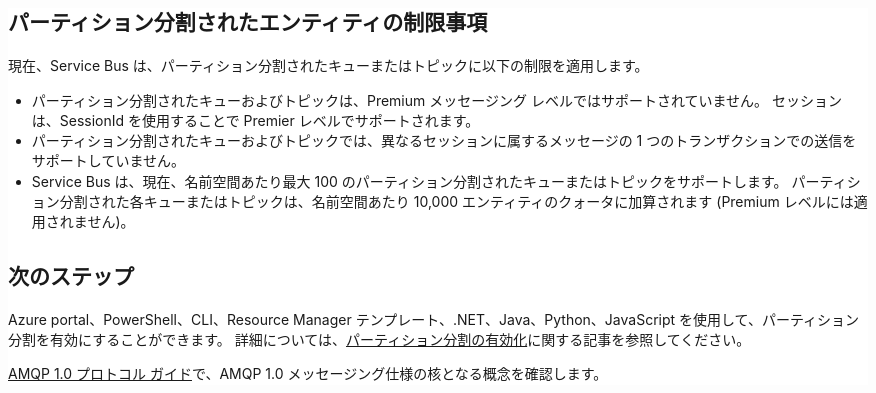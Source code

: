 ## <a name="partitioned-entities-limitations"></a>パーティション分割されたエンティティの制限事項
現在、Service Bus は、パーティション分割されたキューまたはトピックに以下の制限を適用します。

* パーティション分割されたキューおよびトピックは、Premium メッセージング レベルではサポートされていません。 セッションは、SessionId を使用することで Premier レベルでサポートされます。 
* パーティション分割されたキューおよびトピックでは、異なるセッションに属するメッセージの 1 つのトランザクションでの送信をサポートしていません。
* Service Bus は、現在、名前空間あたり最大 100 のパーティション分割されたキューまたはトピックをサポートします。 パーティション分割された各キューまたはトピックは、名前空間あたり 10,000 エンティティのクォータに加算されます (Premium レベルには適用されません)。


## <a name="next-steps"></a>次のステップ
Azure portal、PowerShell、CLI、Resource Manager テンプレート、.NET、Java、Python、JavaScript を使用して、パーティション分割を有効にすることができます。 詳細については、[パーティション分割の有効化](enable-partitions.md)に関する記事を参照してください。 

[AMQP 1.0 プロトコル ガイド](service-bus-amqp-protocol-guide.md)で、AMQP 1.0 メッセージング仕様の核となる概念を確認します。

[Azure portal]: https://portal.azure.com
[QueueDescription.EnablePartitioning]: /dotnet/api/microsoft.servicebus.messaging.queuedescription.enablepartitioning
[TopicDescription.EnablePartitioning]: /dotnet/api/microsoft.servicebus.messaging.topicdescription.enablepartitioning
[QueueDescription.ForwardTo]: /dotnet/api/microsoft.servicebus.messaging.queuedescription.forwardto
[AMQP 1.0 support for Service Bus partitioned queues and topics]: ./service-bus-amqp-protocol-guide.md

